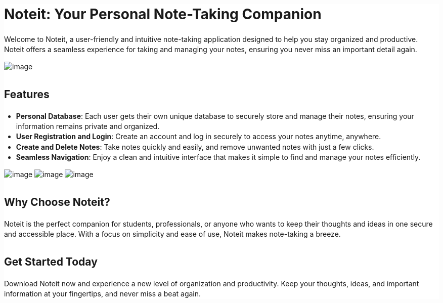 # Noteit: Your Personal Note-Taking Companion
Welcome to Noteit, a user-friendly and intuitive note-taking application designed to help you stay organized and productive. Noteit offers a seamless experience for taking and managing your notes, ensuring you never miss an important detail again.

<img width="1495" alt="image" src="https://github.com/user-attachments/assets/13efcb50-0434-4259-b1af-44d8354d209d">

## Features
* **Personal Database**: Each user gets their own unique database to securely store and manage their notes, ensuring your information remains private and organized.
* **User Registration and Login**: Create an account and log in securely to access your notes anytime, anywhere.
* **Create and Delete Notes**: Take notes quickly and easily, and remove unwanted notes with just a few clicks.
* **Seamless Navigation**: Enjoy a clean and intuitive interface that makes it simple to find and manage your notes efficiently.

<img width="442" alt="image" src="https://github.com/user-attachments/assets/8930329f-08f4-4e8e-91bd-a34e373fc55b">
<img width="442" alt="image" src="https://github.com/user-attachments/assets/715a5ace-dd90-47ba-9a19-7c22f7798ef4">
<img width="1038" alt="image" src="https://github.com/user-attachments/assets/291e36fa-cfa2-4892-9852-d2a0b10915e2">


## Why Choose Noteit?
Noteit is the perfect companion for students, professionals, or anyone who wants to keep their thoughts and ideas in one secure and accessible place. With a focus on simplicity and ease of use, Noteit makes note-taking a breeze.

## Get Started Today
Download Noteit now and experience a new level of organization and productivity. Keep your thoughts, ideas, and important information at your fingertips, and never miss a beat again.
